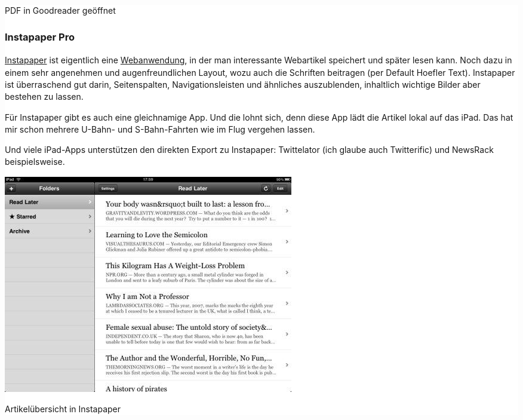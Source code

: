 PDF in Goodreader geöffnet

### Instapaper Pro

[Instapaper](http://itunes.apple.com/de/app/instapaper-pro/id288545208)
ist eigentlich eine [Webanwendung](http://www.instapaper.com/), in der
man interessante Webartikel speichert und später lesen kann. Noch dazu
in einem sehr angenehmen und augenfreundlichen Layout, wozu auch die
Schriften beitragen (per Default Hoefler Text). Instapaper ist
überraschend gut darin, Seitenspalten, Navigationsleisten und ähnliches
auszublenden, inhaltlich wichtige Bilder aber bestehen zu lassen.

Für Instapaper gibt es auch eine gleichnamige App. Und die lohnt sich,
denn diese App lädt die Artikel lokal auf das iPad. Das hat mir schon
mehrere U-Bahn- und S-Bahn-Fahrten wie im Flug vergehen lassen.

Und viele iPad-Apps unterstützen den direkten Export zu Instapaper:
Twittelator (ich glaube auch Twitterific) und NewsRack beispielsweise.

![Artikelübersicht in Instapaper](13-1.jpg)

Artikelübersicht in Instapaper
